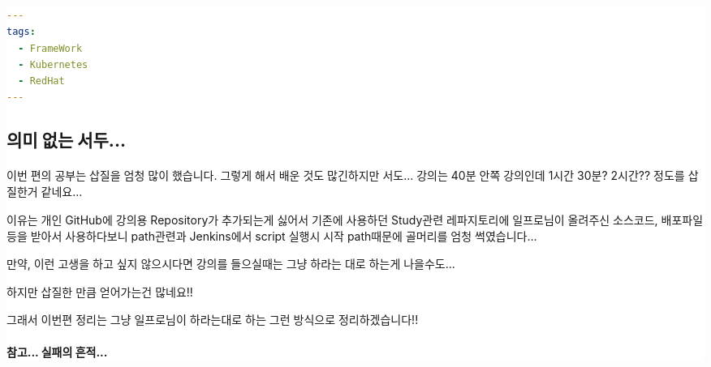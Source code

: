 ```yaml
---
tags:
  - FrameWork
  - Kubernetes
  - RedHat
---
```

## 의미 없는 서두...
이번 편의 공부는 삽질을 엄청 많이 했습니다.
그렇게 해서 배운 것도 많긴하지만 서도... 강의는 40분 안쪽 강의인데 1시간 30분? 2시간?? 정도를 삽질한거 같네요...

이유는 개인 GitHub에 강의용 Repository가 추가되는게 싫어서 기존에 사용하던 Study관련 레파지토리에 일프로님이 올려주신 소스코드, 배포파일 등을 받아서 사용하다보니 path관련과 Jenkins에서 script 실행시 시작 path때문에 골머리를 엄청 썩였습니다...

만약, 이런 고생을 하고 싶지 않으시다면 강의를 들으실때는 그냥 하라는 대로 하는게 나을수도...

하지만 삽질한 만큼 얻어가는건 많네요!!

그래서 이번편 정리는 그냥 일프로님이 하라는대로 하는 그런 방식으로 정리하겠습니다!!

#### 참고... 실패의 흔적...
